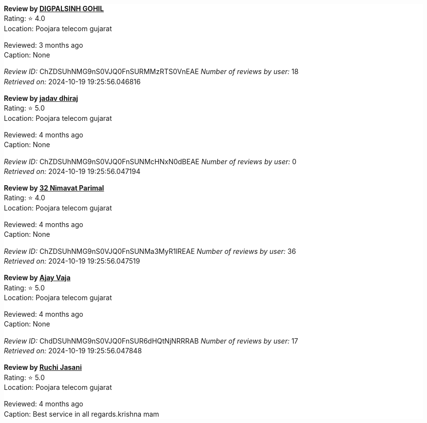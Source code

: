 
**Review by [DIGPALSINH GOHIL](https://www.google.com/maps/contrib/118407818771984355070/reviews?hl=en)**  
Rating: ⭐ 4.0  
Location: Poojara telecom gujarat

Reviewed: 3 months ago  
Caption: None

*Review ID:* ChZDSUhNMG9nS0VJQ0FnSURMMzRTS0VnEAE 
*Number of reviews by user:* 18  
*Retrieved on:* 2024-10-19 19:25:56.046816


**Review by [jadav dhiraj](https://www.google.com/maps/contrib/104124344018491076315/reviews?hl=en)**  
Rating: ⭐ 5.0  
Location: Poojara telecom gujarat

Reviewed: 4 months ago  
Caption: None

*Review ID:* ChZDSUhNMG9nS0VJQ0FnSUNMcHNxN0dBEAE 
*Number of reviews by user:* 0  
*Retrieved on:* 2024-10-19 19:25:56.047194


**Review by [32 Nimavat Parimal](https://www.google.com/maps/contrib/100887718604558836313/reviews?hl=en)**  
Rating: ⭐ 4.0  
Location: Poojara telecom gujarat

Reviewed: 4 months ago  
Caption: None

*Review ID:* ChZDSUhNMG9nS0VJQ0FnSUNMa3MyR1lREAE 
*Number of reviews by user:* 36  
*Retrieved on:* 2024-10-19 19:25:56.047519


**Review by [Ajay Vaja](https://www.google.com/maps/contrib/118358761148137697229/reviews?hl=en)**  
Rating: ⭐ 5.0  
Location: Poojara telecom gujarat

Reviewed: 4 months ago  
Caption: None

*Review ID:* ChdDSUhNMG9nS0VJQ0FnSUR6dHQtNjNRRRAB 
*Number of reviews by user:* 17  
*Retrieved on:* 2024-10-19 19:25:56.047848


**Review by [Ruchi Jasani](https://www.google.com/maps/contrib/111407577184077552682/reviews?hl=en)**  
Rating: ⭐ 5.0  
Location: Poojara telecom gujarat

Reviewed: 4 months ago  
Caption: Best service in all regards.krishna mam
